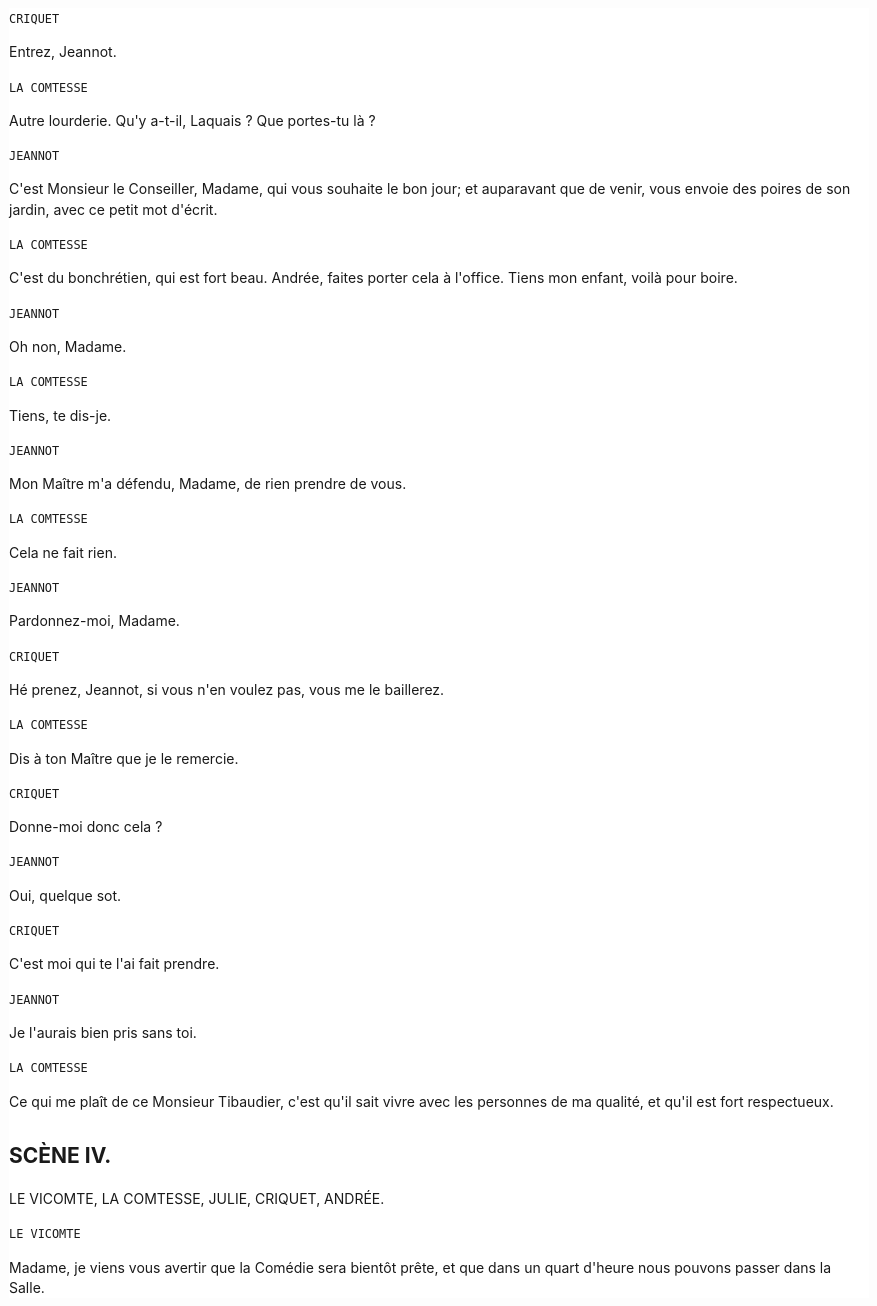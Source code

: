    CRIQUET
Entrez, Jeannot.

    LA COMTESSE
Autre lourderie. Qu'y a-t-il, Laquais ? Que portes-tu là ?

    JEANNOT
C'est Monsieur le Conseiller, Madame, qui vous souhaite le bon jour; et auparavant que de venir, vous envoie des poires de son jardin, avec ce petit mot d'écrit.

    LA COMTESSE
C'est du bonchrétien, qui est fort beau. Andrée, faites porter cela à l'office. Tiens mon enfant, voilà pour boire.

    JEANNOT
Oh non, Madame.

    LA COMTESSE
Tiens, te dis-je.

    JEANNOT
Mon Maître m'a défendu, Madame, de rien prendre de vous.

    LA COMTESSE
Cela ne fait rien.

    JEANNOT
Pardonnez-moi, Madame.

    CRIQUET
Hé prenez, Jeannot, si vous n'en voulez pas, vous me le baillerez.

    LA COMTESSE
Dis à ton Maître que je le remercie.

    CRIQUET
Donne-moi donc cela ?

    JEANNOT
Oui, quelque sot.

    CRIQUET
C'est moi qui te l'ai fait prendre.

    JEANNOT
Je l'aurais bien pris sans toi.

    LA COMTESSE
Ce qui me plaît de ce Monsieur Tibaudier, c'est qu'il sait vivre avec les personnes de ma qualité, et qu'il est fort respectueux.


## SCÈNE IV.
LE VICOMTE, LA COMTESSE, JULIE, CRIQUET, ANDRÉE.


    LE VICOMTE
Madame, je viens vous avertir que la Comédie sera bientôt prête, et que dans un quart d'heure nous pouvons passer dans la Salle.
